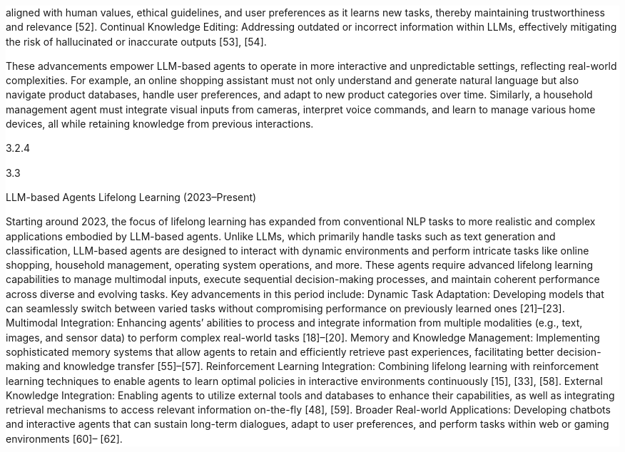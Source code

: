 aligned with human values, ethical guidelines, and user
preferences as it learns new tasks, thereby maintaining trustworthiness and relevance [52]. Continual Knowledge Editing:
Addressing outdated or incorrect information within LLMs,
effectively mitigating the risk of hallucinated or inaccurate
outputs [53], [54].

These advancements empower LLM-based agents to
operate in more interactive and unpredictable settings, reflecting real-world complexities. For example, an online
shopping assistant must not only understand and generate natural language but also navigate product databases,
handle user preferences, and adapt to new product categories over time. Similarly, a household management agent
must integrate visual inputs from cameras, interpret voice
commands, and learn to manage various home devices, all
while retaining knowledge from previous interactions.

3.2.4

3.3

LLM-based Agents Lifelong Learning (2023–Present)

Starting around 2023, the focus of lifelong learning has
expanded from conventional NLP tasks to more realistic
and complex applications embodied by LLM-based agents.
Unlike LLMs, which primarily handle tasks such as text generation and classification, LLM-based agents are designed to
interact with dynamic environments and perform intricate
tasks like online shopping, household management, operating system operations, and more. These agents require advanced lifelong learning capabilities to manage multimodal
inputs, execute sequential decision-making processes, and
maintain coherent performance across diverse and evolving
tasks.
Key advancements in this period include: Dynamic Task
Adaptation: Developing models that can seamlessly switch
between varied tasks without compromising performance
on previously learned ones [21]–[23]. Multimodal Integration:
Enhancing agents’ abilities to process and integrate information from multiple modalities (e.g., text, images, and sensor
data) to perform complex real-world tasks [18]–[20]. Memory and Knowledge Management: Implementing sophisticated
memory systems that allow agents to retain and efficiently
retrieve past experiences, facilitating better decision-making
and knowledge transfer [55]–[57]. Reinforcement Learning
Integration: Combining lifelong learning with reinforcement
learning techniques to enable agents to learn optimal policies in interactive environments continuously [15], [33], [58].
External Knowledge Integration: Enabling agents to utilize
external tools and databases to enhance their capabilities, as
well as integrating retrieval mechanisms to access relevant
information on-the-fly [48], [59]. Broader Real-world Applications: Developing chatbots and interactive agents that can
sustain long-term dialogues, adapt to user preferences, and
perform tasks within web or gaming environments [60]–
[62].
